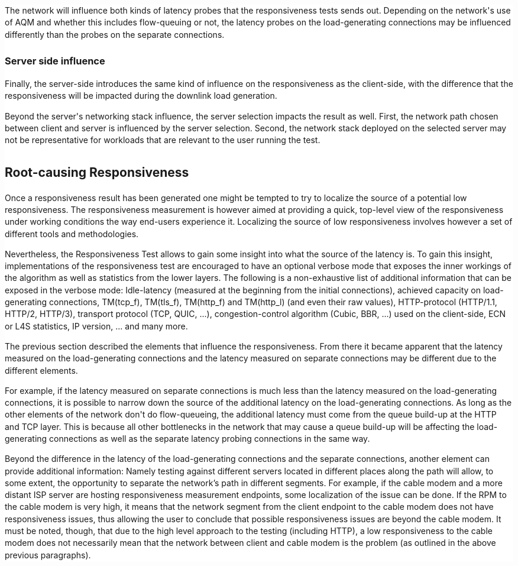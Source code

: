 The network will influence both kinds of latency probes that the responsiveness
tests sends out. Depending on the network's use of AQM and whether
this includes flow-queuing or not, the latency probes on the load-generating
connections may be influenced differently than the probes on the separate
connections.

### Server side influence

Finally, the server-side introduces the same kind of influence on the responsiveness
as the client-side, with the difference that the responsiveness will be impacted
during the downlink load generation.

Beyond the server's networking stack influence, the server selection impacts the
result as well. First, the network path chosen between client and server is influenced
by the server selection. Second, the network stack deployed on the selected server
may not be representative for workloads that are relevant to the user running the test.

## Root-causing Responsiveness

Once a responsiveness result has been generated one might be tempted to try to localize
the source of a potential low responsiveness. The responsiveness measurement
is however aimed at providing a quick, top-level view of the responsiveness
under working conditions the way end-users experience it.
Localizing the source of low responsiveness involves however a set of different
tools and methodologies.

Nevertheless, the Responsiveness Test allows to gain some insight into what the
source of the latency is. To gain this insight, implementations of the responsiveness
test are encouraged to have an optional verbose mode that exposes the inner workings
of the algorithm as well as statistics from the lower layers.
The following is a non-exhaustive list of additional information that can be exposed
in the verbose mode: Idle-latency (measured at the beginning from the initial connections),
achieved capacity on load-generating connections, TM(tcp_f), TM(tls_f), TM(http_f) and TM(http_l)
(and even their raw values), HTTP-protocol (HTTP/1.1, HTTP/2, HTTP/3), transport protocol (TCP, QUIC, ...), congestion-control
algorithm (Cubic, BBR, ...) used on the client-side, ECN or L4S statistics, IP version, ... and many more.

The previous section described the elements that influence
the responsiveness. From there it became apparent that the latency measured
on the load-generating connections and the latency measured on separate connections
may be different due to the different elements.

For example, if the latency measured on separate connections is much less than the
latency measured on the load-generating connections, it is possible to narrow
down the source of the additional latency on the load-generating connections.
As long as the other elements of the network don't do flow-queueing, the additional
latency must come from the queue build-up at the HTTP and TCP layer.
This is because all other bottlenecks in the network that may cause a queue build-up
will be affecting the load-generating connections as well as the separate latency
probing connections in the same way.

Beyond the difference in the latency of the load-generating connections and the
separate connections, another element can provide additional information: Namely
testing against different servers located in different places along the path will
allow, to some extent, the opportunity to separate the network’s path in different segments. For
example, if the cable modem and a more distant ISP server are hosting
responsiveness measurement endpoints, some localization of the issue can be done.
If the RPM to the cable modem is very high, it means that the network segment
from the client endpoint to the cable modem does not have responsiveness issues,
thus allowing the user to conclude that possible responsiveness issues are
beyond the cable modem.
It must be noted, though, that due to the high level approach to the testing
(including HTTP), a low responsiveness to the cable modem does not necessarily
mean that the network between client and cable modem is the problem (as
outlined in the above previous paragraphs).